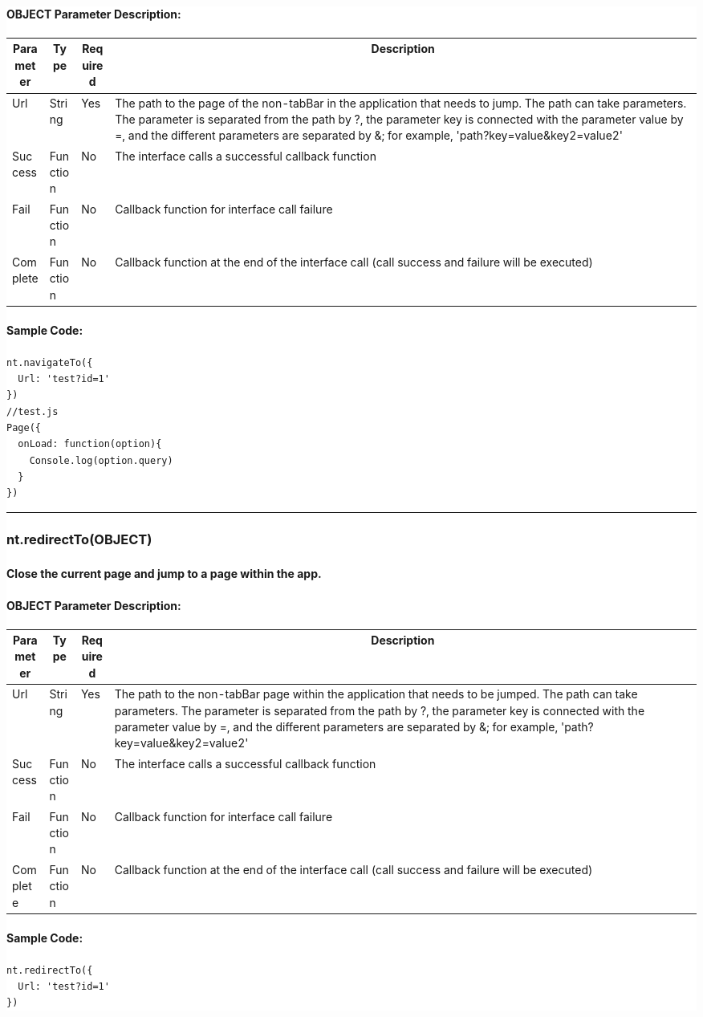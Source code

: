 #### OBJECT Parameter Description:

Parameter | Type | Required | Description
---- | ---- | ---- | ----
Url | String | Yes | The path to the page of the non-tabBar in the application that needs to jump. The path can take parameters. The parameter is separated from the path by ?, the parameter key is connected with the parameter value by =, and the different parameters are separated by &; for example, 'path?key=value&key2=value2'
Success | Function | No | The interface calls a successful callback function
Fail | Function | No | Callback function for interface call failure
Complete | Function | No | Callback function at the end of the interface call (call success and failure will be executed)

#### Sample Code:

```
nt.navigateTo({
  Url: 'test?id=1'
})
//test.js
Page({
  onLoad: function(option){
    Console.log(option.query)
  }
})
```

- - - -
### nt.redirectTo(OBJECT)
#### Close the current page and jump to a page within the app.

#### OBJECT Parameter Description:

Parameter | Type | Required | Description
---- | ---- | ---- | ----
Url | String | Yes | The path to the non-tabBar page within the application that needs to be jumped. The path can take parameters. The parameter is separated from the path by ?, the parameter key is connected with the parameter value by =, and the different parameters are separated by &; for example, 'path?key=value&key2=value2'
Success | Function | No | The interface calls a successful callback function
Fail | Function | No | Callback function for interface call failure
Complete | Function | No | Callback function at the end of the interface call (call success and failure will be executed)

#### Sample Code:

```
nt.redirectTo({
  Url: 'test?id=1'
})
```
